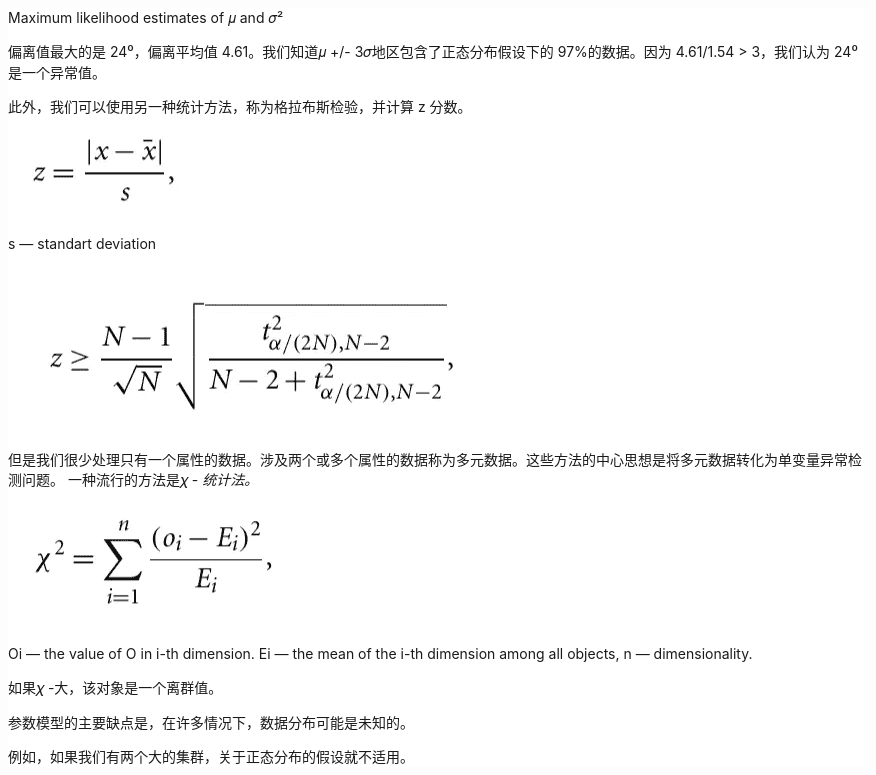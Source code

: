 Maximum likelihood estimates of 𝜇 and 𝜎²

偏离值最大的是 24⁰，偏离平均值 4.61。我们知道𝜇 +/- 3𝜎地区包含了正态分布假设下的 97%的数据。因为 4.61/1.54 > 3，我们认为 24⁰是一个异常值。

此外，我们可以使用另一种统计方法，称为格拉布斯检验，并计算 z 分数。

![](img/25f03f1185e67a97f6052dacf3585c0e.png)

s — standart deviation

![](img/ab41c4ae110bb225ea2a78b4a0c23bbf.png)

但是我们很少处理只有一个属性的数据。涉及两个或多个属性的数据称为多元数据。这些方法的中心思想是将多元数据转化为单变量异常检测问题。
一种流行的方法是𝜒 - *统计法。*

![](img/e99cbdb1ba810ae74cb2b0684cbd59af.png)

Oi — the value of O in i-th dimension. Ei — the mean of the i-th dimension among all objects, n — dimensionality.

如果𝜒 -大，该对象是一个离群值。

参数模型的主要缺点是，在许多情况下，数据分布可能是未知的。

例如，如果我们有两个大的集群，关于正态分布的假设就不适用。
